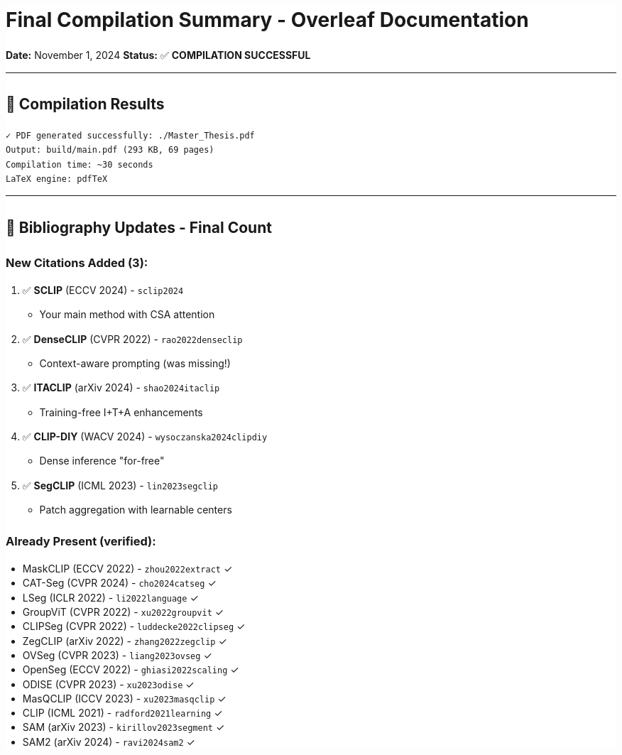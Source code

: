 # Final Compilation Summary - Overleaf Documentation

**Date:** November 1, 2024
**Status:** ✅ **COMPILATION SUCCESSFUL**

---

## 🎉 Compilation Results

```
✓ PDF generated successfully: ./Master_Thesis.pdf
Output: build/main.pdf (293 KB, 69 pages)
Compilation time: ~30 seconds
LaTeX engine: pdfTeX
```

---

## 📝 Bibliography Updates - Final Count

### **New Citations Added (3):**

1. ✅ **SCLIP** (ECCV 2024) - `sclip2024`
   - Your main method with CSA attention

2. ✅ **DenseCLIP** (CVPR 2022) - `rao2022denseclip`
   - Context-aware prompting (was missing!)

3. ✅ **ITACLIP** (arXiv 2024) - `shao2024itaclip`
   - Training-free I+T+A enhancements

4. ✅ **CLIP-DIY** (WACV 2024) - `wysoczanska2024clipdiy`
   - Dense inference "for-free"

5. ✅ **SegCLIP** (ICML 2023) - `lin2023segclip`
   - Patch aggregation with learnable centers

### **Already Present (verified):**

- MaskCLIP (ECCV 2022) - `zhou2022extract` ✓
- CAT-Seg (CVPR 2024) - `cho2024catseg` ✓
- LSeg (ICLR 2022) - `li2022language` ✓
- GroupViT (CVPR 2022) - `xu2022groupvit` ✓
- CLIPSeg (CVPR 2022) - `luddecke2022clipseg` ✓
- ZegCLIP (arXiv 2022) - `zhang2022zegclip` ✓
- OVSeg (CVPR 2023) - `liang2023ovseg` ✓
- OpenSeg (ECCV 2022) - `ghiasi2022scaling` ✓
- ODISE (CVPR 2023) - `xu2023odise` ✓
- MasQCLIP (ICCV 2023) - `xu2023masqclip` ✓
- CLIP (ICML 2021) - `radford2021learning` ✓
- SAM (arXiv 2023) - `kirillov2023segment` ✓
- SAM2 (arXiv 2024) - `ravi2024sam2` ✓
